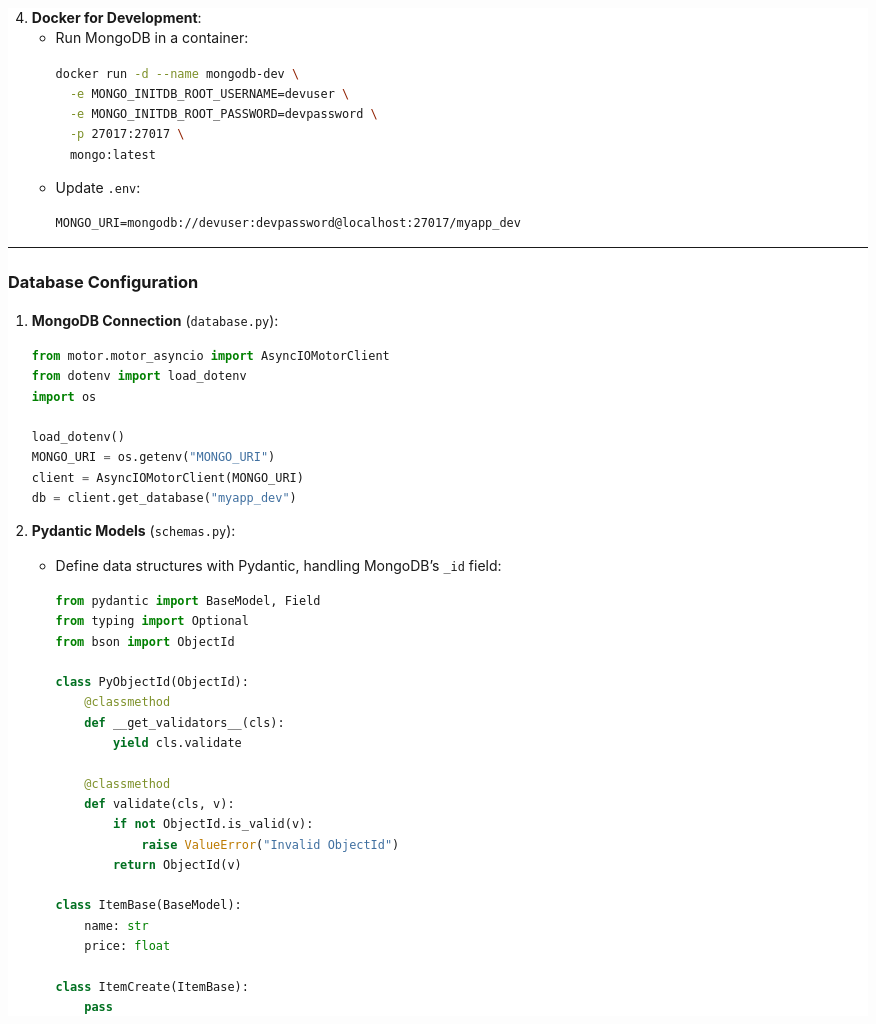 4. **Docker for Development**:
   - Run MongoDB in a container:
     ```bash
     docker run -d --name mongodb-dev \
       -e MONGO_INITDB_ROOT_USERNAME=devuser \
       -e MONGO_INITDB_ROOT_PASSWORD=devpassword \
       -p 27017:27017 \
       mongo:latest
     ```
   - Update `.env`:
     ```
     MONGO_URI=mongodb://devuser:devpassword@localhost:27017/myapp_dev
     ```

---

### **Database Configuration**
1. **MongoDB Connection** (`database.py`):
   ```python
   from motor.motor_asyncio import AsyncIOMotorClient
   from dotenv import load_dotenv
   import os

   load_dotenv()
   MONGO_URI = os.getenv("MONGO_URI")
   client = AsyncIOMotorClient(MONGO_URI)
   db = client.get_database("myapp_dev")
   ```

2. **Pydantic Models** (`schemas.py`):
   - Define data structures with Pydantic, handling MongoDB’s `_id` field:
     ```python
     from pydantic import BaseModel, Field
     from typing import Optional
     from bson import ObjectId

     class PyObjectId(ObjectId):
         @classmethod
         def __get_validators__(cls):
             yield cls.validate

         @classmethod
         def validate(cls, v):
             if not ObjectId.is_valid(v):
                 raise ValueError("Invalid ObjectId")
             return ObjectId(v)

     class ItemBase(BaseModel):
         name: str
         price: float

     class ItemCreate(ItemBase):
         pass
